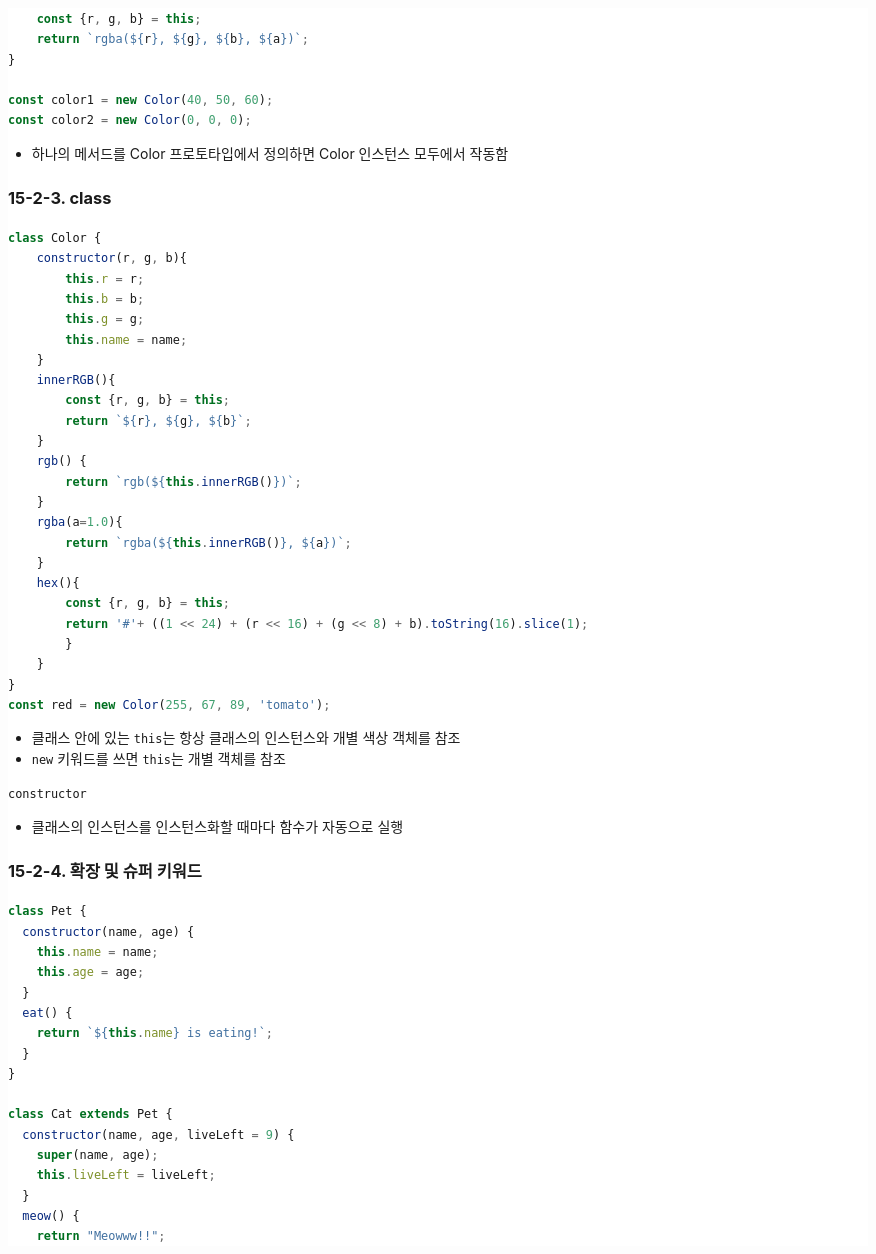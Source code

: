```jsx
	const {r, g, b} = this;
	return `rgba(${r}, ${g}, ${b}, ${a})`;
}

const color1 = new Color(40, 50, 60);
const color2 = new Color(0, 0, 0);
```

- 하나의 메서드를 Color 프로토타입에서 정의하면 Color 인스턴스 모두에서 작동함

### 15-2-3. class

```jsx
class Color {
	constructor(r, g, b){
		this.r = r;
		this.b = b;
		this.g = g;
		this.name = name;
	}
	innerRGB(){
		const {r, g, b} = this;
		return `${r}, ${g}, ${b}`;
	}
	rgb() {
		return `rgb(${this.innerRGB()})`;
	}
	rgba(a=1.0){
		return `rgba(${this.innerRGB()}, ${a})`;
	}
	hex(){
		const {r, g, b} = this;
		return '#'+ ((1 << 24) + (r << 16) + (g << 8) + b).toString(16).slice(1);
		}
	}
}
const red = new Color(255, 67, 89, 'tomato');
```

- 클래스 안에 있는 `this`는 항상 클래스의 인스턴스와 개별 색상 객체를 참조
- `new` 키워드를 쓰면 `this`는 개별 객체를 참조

`constructor`

- 클래스의 인스턴스를 인스턴스화할 때마다 함수가 자동으로 실행

### 15-2-4. 확장 및 슈퍼 키워드

```jsx
class Pet {
  constructor(name, age) {
    this.name = name;
    this.age = age;
  }
  eat() {
    return `${this.name} is eating!`;
  }
}

class Cat extends Pet {
  constructor(name, age, liveLeft = 9) {
    super(name, age);
    this.liveLeft = liveLeft;
  }
  meow() {
    return "Meowww!!";
```